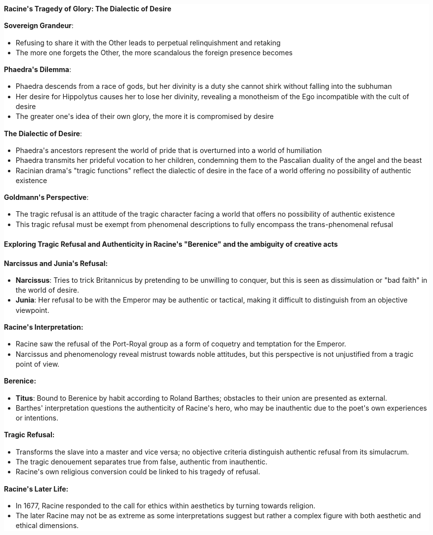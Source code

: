 **Racine's Tragedy of Glory: The Dialectic of Desire**

**Sovereign Grandeur**:
- Refusing to share it with the Other leads to perpetual relinquishment and retaking
- The more one forgets the Other, the more scandalous the foreign presence becomes

**Phaedra's Dilemma**:
- Phaedra descends from a race of gods, but her divinity is a duty she cannot shirk without falling into the subhuman
- Her desire for Hippolytus causes her to lose her divinity, revealing a monotheism of the Ego incompatible with the cult of desire
- The greater one's idea of their own glory, the more it is compromised by desire

**The Dialectic of Desire**:
- Phaedra's ancestors represent the world of pride that is overturned into a world of humiliation
- Phaedra transmits her prideful vocation to her children, condemning them to the Pascalian duality of the angel and the beast
- Racinian drama's "tragic functions" reflect the dialectic of desire in the face of a world offering no possibility of authentic existence

**Goldmann's Perspective**:
- The tragic refusal is an attitude of the tragic character facing a world that offers no possibility of authentic existence
- This tragic refusal must be exempt from phenomenal descriptions to fully encompass the trans-phenomenal refusal


#### Exploring Tragic Refusal and Authenticity in Racine's "Berenice" and the ambiguity of creative acts

**Narcissus and Junia's Refusal:**
- **Narcissus**: Tries to trick Britannicus by pretending to be unwilling to conquer, but this is seen as dissimulation or "bad faith" in the world of desire.
- **Junia**: Her refusal to be with the Emperor may be authentic or tactical, making it difficult to distinguish from an objective viewpoint.

**Racine's Interpretation:**
- Racine saw the refusal of the Port-Royal group as a form of coquetry and temptation for the Emperor.
- Narcissus and phenomenology reveal mistrust towards noble attitudes, but this perspective is not unjustified from a tragic point of view.

**Berenice:**
- **Titus**: Bound to Berenice by habit according to Roland Barthes; obstacles to their union are presented as external.
- Barthes' interpretation questions the authenticity of Racine's hero, who may be inauthentic due to the poet's own experiences or intentions.

**Tragic Refusal:**
- Transforms the slave into a master and vice versa; no objective criteria distinguish authentic refusal from its simulacrum.
- The tragic denouement separates true from false, authentic from inauthentic.
- Racine's own religious conversion could be linked to his tragedy of refusal.

**Racine's Later Life:**
- In 1677, Racine responded to the call for ethics within aesthetics by turning towards religion.
- The later Racine may not be as extreme as some interpretations suggest but rather a complex figure with both aesthetic and ethical dimensions.
